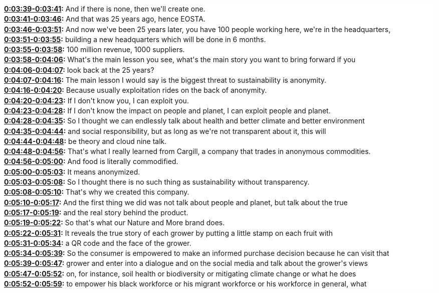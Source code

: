 **[0:03:39-0:03:41](https://investinginregenerativeagriculture.com/2018/02/01/volkert-engelsman/#t=0:03:39):**  And if there is none, then we'll create one.  
**[0:03:41-0:03:46](https://investinginregenerativeagriculture.com/2018/02/01/volkert-engelsman/#t=0:03:41):**  And that was 25 years ago, hence EOSTA.  
**[0:03:46-0:03:51](https://investinginregenerativeagriculture.com/2018/02/01/volkert-engelsman/#t=0:03:46):**  And now we've been 25 years later, you have 100 people working here, we're in the headquarters,  
**[0:03:51-0:03:55](https://investinginregenerativeagriculture.com/2018/02/01/volkert-engelsman/#t=0:03:51):**  building a new headquarters which will be done in 6 months.  
**[0:03:55-0:03:58](https://investinginregenerativeagriculture.com/2018/02/01/volkert-engelsman/#t=0:03:55):**  100 million revenue, 1000 suppliers.  
**[0:03:58-0:04:06](https://investinginregenerativeagriculture.com/2018/02/01/volkert-engelsman/#t=0:03:58):**  What's the main lesson you see, what's the main story you want to bring forward if you  
**[0:04:06-0:04:07](https://investinginregenerativeagriculture.com/2018/02/01/volkert-engelsman/#t=0:04:06):**  look back at the 25 years?  
**[0:04:07-0:04:16](https://investinginregenerativeagriculture.com/2018/02/01/volkert-engelsman/#t=0:04:07):**  The main lesson I would say is the biggest threat to sustainability is anonymity.  
**[0:04:16-0:04:20](https://investinginregenerativeagriculture.com/2018/02/01/volkert-engelsman/#t=0:04:16):**  Because usually exploitation rides on the back of anonymity.  
**[0:04:20-0:04:23](https://investinginregenerativeagriculture.com/2018/02/01/volkert-engelsman/#t=0:04:20):**  If I don't know you, I can exploit you.  
**[0:04:23-0:04:28](https://investinginregenerativeagriculture.com/2018/02/01/volkert-engelsman/#t=0:04:23):**  If I don't know the impact on people and planet, I can exploit people and planet.  
**[0:04:28-0:04:35](https://investinginregenerativeagriculture.com/2018/02/01/volkert-engelsman/#t=0:04:28):**  So I thought we can endlessly talk about health and better climate and better environment  
**[0:04:35-0:04:44](https://investinginregenerativeagriculture.com/2018/02/01/volkert-engelsman/#t=0:04:35):**  and social responsibility, but as long as we're not transparent about it, this will  
**[0:04:44-0:04:48](https://investinginregenerativeagriculture.com/2018/02/01/volkert-engelsman/#t=0:04:44):**  be theory and cloud nine talk.  
**[0:04:48-0:04:56](https://investinginregenerativeagriculture.com/2018/02/01/volkert-engelsman/#t=0:04:48):**  That's what I really learned from Cargill, a company that trades in anonymous commodities.  
**[0:04:56-0:05:00](https://investinginregenerativeagriculture.com/2018/02/01/volkert-engelsman/#t=0:04:56):**  And food is literally commodified.  
**[0:05:00-0:05:03](https://investinginregenerativeagriculture.com/2018/02/01/volkert-engelsman/#t=0:05:00):**  It means anonymized.  
**[0:05:03-0:05:08](https://investinginregenerativeagriculture.com/2018/02/01/volkert-engelsman/#t=0:05:03):**  So I thought there is no such thing as sustainability without transparency.  
**[0:05:08-0:05:10](https://investinginregenerativeagriculture.com/2018/02/01/volkert-engelsman/#t=0:05:08):**  That's why we created this company.  
**[0:05:10-0:05:17](https://investinginregenerativeagriculture.com/2018/02/01/volkert-engelsman/#t=0:05:10):**  And the first thing we did was not talk about people and planet, but talk about the true  
**[0:05:17-0:05:19](https://investinginregenerativeagriculture.com/2018/02/01/volkert-engelsman/#t=0:05:17):**  and the real story behind the product.  
**[0:05:19-0:05:22](https://investinginregenerativeagriculture.com/2018/02/01/volkert-engelsman/#t=0:05:19):**  So that's what our Nature and More brand does.  
**[0:05:22-0:05:31](https://investinginregenerativeagriculture.com/2018/02/01/volkert-engelsman/#t=0:05:22):**  It reveals the true story of each grower by putting a little stamp on each fruit with  
**[0:05:31-0:05:34](https://investinginregenerativeagriculture.com/2018/02/01/volkert-engelsman/#t=0:05:31):**  a QR code and the face of the grower.  
**[0:05:34-0:05:39](https://investinginregenerativeagriculture.com/2018/02/01/volkert-engelsman/#t=0:05:34):**  So the consumer is empowered to make an informed purchase decision because he can visit that  
**[0:05:39-0:05:47](https://investinginregenerativeagriculture.com/2018/02/01/volkert-engelsman/#t=0:05:39):**  grower and enter into a dialogue and on the social media and talk about the grower's views  
**[0:05:47-0:05:52](https://investinginregenerativeagriculture.com/2018/02/01/volkert-engelsman/#t=0:05:47):**  on, for instance, soil health or biodiversity or mitigating climate change or what he does  
**[0:05:52-0:05:59](https://investinginregenerativeagriculture.com/2018/02/01/volkert-engelsman/#t=0:05:52):**  to empower his black workforce or his migrant workforce or his workforce in general, what  